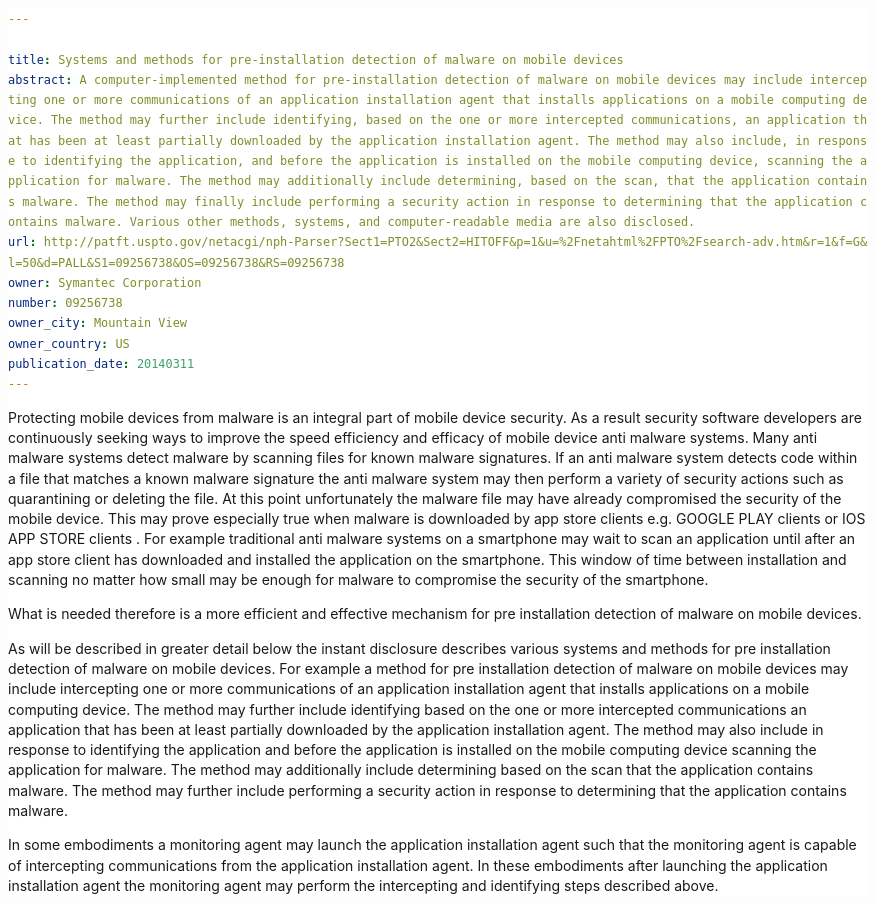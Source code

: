 ```yaml
---

title: Systems and methods for pre-installation detection of malware on mobile devices
abstract: A computer-implemented method for pre-installation detection of malware on mobile devices may include intercepting one or more communications of an application installation agent that installs applications on a mobile computing device. The method may further include identifying, based on the one or more intercepted communications, an application that has been at least partially downloaded by the application installation agent. The method may also include, in response to identifying the application, and before the application is installed on the mobile computing device, scanning the application for malware. The method may additionally include determining, based on the scan, that the application contains malware. The method may finally include performing a security action in response to determining that the application contains malware. Various other methods, systems, and computer-readable media are also disclosed.
url: http://patft.uspto.gov/netacgi/nph-Parser?Sect1=PTO2&Sect2=HITOFF&p=1&u=%2Fnetahtml%2FPTO%2Fsearch-adv.htm&r=1&f=G&l=50&d=PALL&S1=09256738&OS=09256738&RS=09256738
owner: Symantec Corporation
number: 09256738
owner_city: Mountain View
owner_country: US
publication_date: 20140311
---
```

Protecting mobile devices from malware is an integral part of mobile device security. As a result security software developers are continuously seeking ways to improve the speed efficiency and efficacy of mobile device anti malware systems. Many anti malware systems detect malware by scanning files for known malware signatures. If an anti malware system detects code within a file that matches a known malware signature the anti malware system may then perform a variety of security actions such as quarantining or deleting the file. At this point unfortunately the malware file may have already compromised the security of the mobile device. This may prove especially true when malware is downloaded by app store clients e.g. GOOGLE PLAY clients or IOS APP STORE clients . For example traditional anti malware systems on a smartphone may wait to scan an application until after an app store client has downloaded and installed the application on the smartphone. This window of time between installation and scanning no matter how small may be enough for malware to compromise the security of the smartphone.

What is needed therefore is a more efficient and effective mechanism for pre installation detection of malware on mobile devices.

As will be described in greater detail below the instant disclosure describes various systems and methods for pre installation detection of malware on mobile devices. For example a method for pre installation detection of malware on mobile devices may include intercepting one or more communications of an application installation agent that installs applications on a mobile computing device. The method may further include identifying based on the one or more intercepted communications an application that has been at least partially downloaded by the application installation agent. The method may also include in response to identifying the application and before the application is installed on the mobile computing device scanning the application for malware. The method may additionally include determining based on the scan that the application contains malware. The method may further include performing a security action in response to determining that the application contains malware.

In some embodiments a monitoring agent may launch the application installation agent such that the monitoring agent is capable of intercepting communications from the application installation agent. In these embodiments after launching the application installation agent the monitoring agent may perform the intercepting and identifying steps described above.
